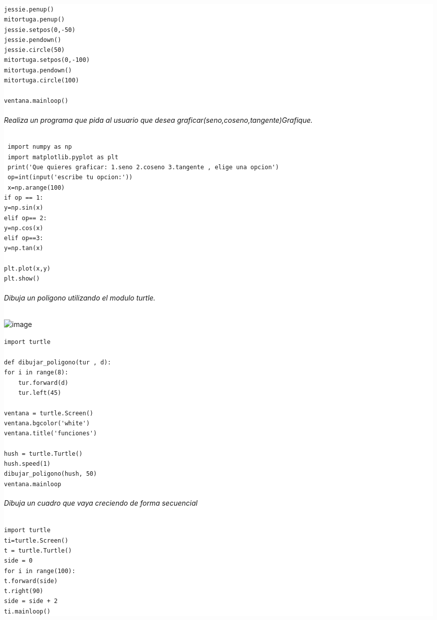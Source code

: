     jessie.penup()
    mitortuga.penup()
    jessie.setpos(0,-50)
    jessie.pendown()
    jessie.circle(50)
    mitortuga.setpos(0,-100)
    mitortuga.pendown()
    mitortuga.circle(100)

    ventana.mainloop()


###### Realiza un programa que pida al usuario que desea graficar(seno,coseno,tangente)Grafique.

     import numpy as np
     import matplotlib.pyplot as plt
     print('Que quieres graficar: 1.seno 2.coseno 3.tangente , elige una opcion')
     op=int(input('escribe tu opcion:'))
     x=np.arange(100)
    if op == 1:
    y=np.sin(x) 
    elif op== 2:
    y=np.cos(x) 
    elif op==3:
    y=np.tan(x)     

    plt.plot(x,y) 
    plt.show()



###### Dibuja un poligono utilizando el modulo turtle.

![image](https://user-images.githubusercontent.com/52517310/60692687-deb4fa00-9e9c-11e9-8e1d-991c7d2a4e1d.png)

    import turtle

    def dibujar_poligono(tur , d):
    for i in range(8):
        tur.forward(d)
        tur.left(45)

    ventana = turtle.Screen()
    ventana.bgcolor('white')
    ventana.title('funciones')

    hush = turtle.Turtle()
    hush.speed(1)
    dibujar_poligono(hush, 50)
    ventana.mainloop


###### Dibuja un cuadro que vaya creciendo de forma secuencial


    import turtle
    ti=turtle.Screen()
    t = turtle.Turtle()
    side = 0
    for i in range(100):
    t.forward(side)
    t.right(90) 
    side = side + 2
    ti.mainloop()
